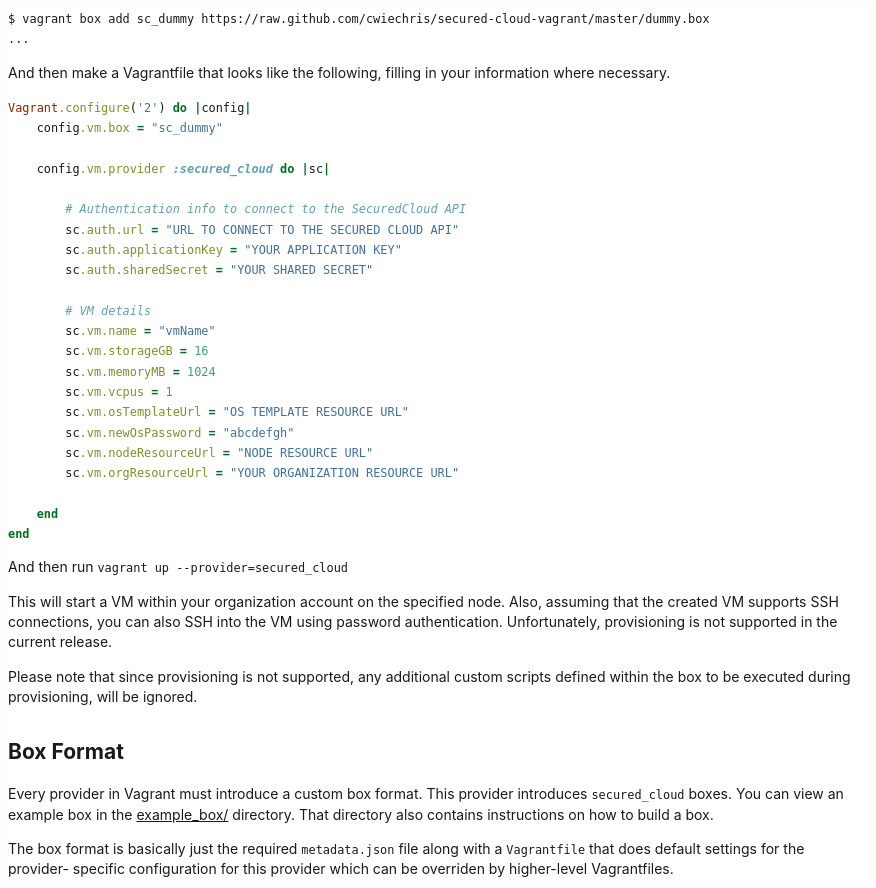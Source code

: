 ```
$ vagrant box add sc_dummy https://raw.github.com/cwiechris/secured-cloud-vagrant/master/dummy.box
...
```

And then make a Vagrantfile that looks like the following, filling in your information where necessary.


```ruby
Vagrant.configure('2') do |config|
  	config.vm.box = "sc_dummy"
		
	config.vm.provider :secured_cloud do |sc|
		
		# Authentication info to connect to the SecuredCloud API
		sc.auth.url = "URL TO CONNECT TO THE SECURED CLOUD API"
		sc.auth.applicationKey = "YOUR APPLICATION KEY"
		sc.auth.sharedSecret = "YOUR SHARED SECRET"
		
		# VM details
		sc.vm.name = "vmName"
		sc.vm.storageGB = 16
		sc.vm.memoryMB = 1024
		sc.vm.vcpus = 1
		sc.vm.osTemplateUrl = "OS TEMPLATE RESOURCE URL"
		sc.vm.newOsPassword = "abcdefgh"
		sc.vm.nodeResourceUrl = "NODE RESOURCE URL"
		sc.vm.orgResourceUrl = "YOUR ORGANIZATION RESOURCE URL"
		
	end
end
```

And then run `vagrant up --provider=secured_cloud`

This will start a VM within your organization account on the specified node. Also, assuming that the created VM supports SSH connections, 
you can also SSH into the VM using password authentication. Unfortunately, provisioning is not supported in the current release.

Please note that since provisioning is not supported, any additional custom scripts defined within the box to be executed during provisioning, 
will be ignored.


## Box Format

Every provider in Vagrant must introduce a custom box format. This provider introduces `secured_cloud` boxes. You can view an example 
box in the [example_box/](https://github.com/leanneb/secured-cloud-vagrant/tree/master/example_box) directory. That directory also contains instructions on how to build a box.

The box format is basically just the required `metadata.json` file along with a `Vagrantfile` that does default settings for the provider-
specific configuration for this provider which can be overriden by higher-level Vagrantfiles.
